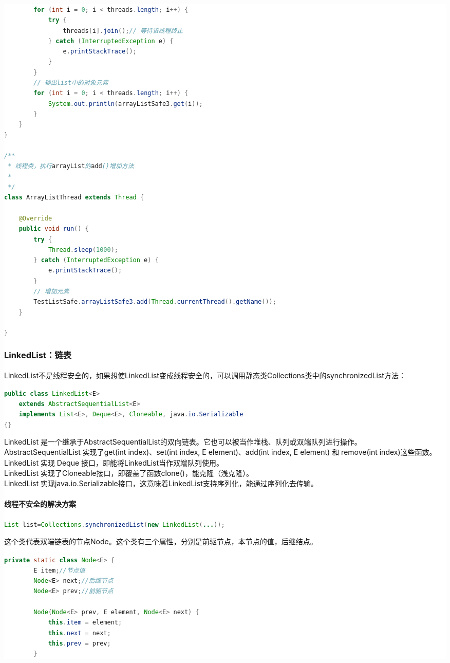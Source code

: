 ```java
        for (int i = 0; i < threads.length; i++) {
            try {
                threads[i].join();// 等待该线程终止    
            } catch (InterruptedException e) {
                e.printStackTrace();
            }
        }
        // 输出list中的对象元素    
        for (int i = 0; i < threads.length; i++) {
            System.out.println(arrayListSafe3.get(i));
        }
    }
}

/**
 * 线程类，执行arrayList的add()增加方法  
 *
 */
class ArrayListThread extends Thread {

    @Override
    public void run() {
        try {
            Thread.sleep(1000);
        } catch (InterruptedException e) {
            e.printStackTrace();
        }
        // 增加元素    
        TestListSafe.arrayListSafe3.add(Thread.currentThread().getName());
    }

}
```
### LinkedList：链表
LinkedList不是线程安全的，如果想使LinkedList变成线程安全的，可以调用静态类Collections类中的synchronizedList方法：
```java
public class LinkedList<E>
    extends AbstractSequentialList<E>
    implements List<E>, Deque<E>, Cloneable, java.io.Serializable
{}
```
LinkedList 是一个继承于AbstractSequentialList的双向链表。它也可以被当作堆栈、队列或双端队列进行操作。  
AbstractSequentialList 实现了get(int index)、set(int index, E element)、add(int index, E element) 和 remove(int index)这些函数。  
LinkedList 实现 Deque 接口，即能将LinkedList当作双端队列使用。  
LinkedList 实现了Cloneable接口，即覆盖了函数clone()，能克隆（浅克隆）。  
LinkedList 实现java.io.Serializable接口，这意味着LinkedList支持序列化，能通过序列化去传输。
#### 线程不安全的解决方案
```java
List list=Collections.synchronizedList(new LinkedList(...));
```
这个类代表双端链表的节点Node。这个类有三个属性，分别是前驱节点，本节点的值，后继结点。  
```java
private static class Node<E> {
        E item;//节点值
        Node<E> next;//后继节点
        Node<E> prev;//前驱节点

        Node(Node<E> prev, E element, Node<E> next) {
            this.item = element;
            this.next = next;
            this.prev = prev;
        }
```
